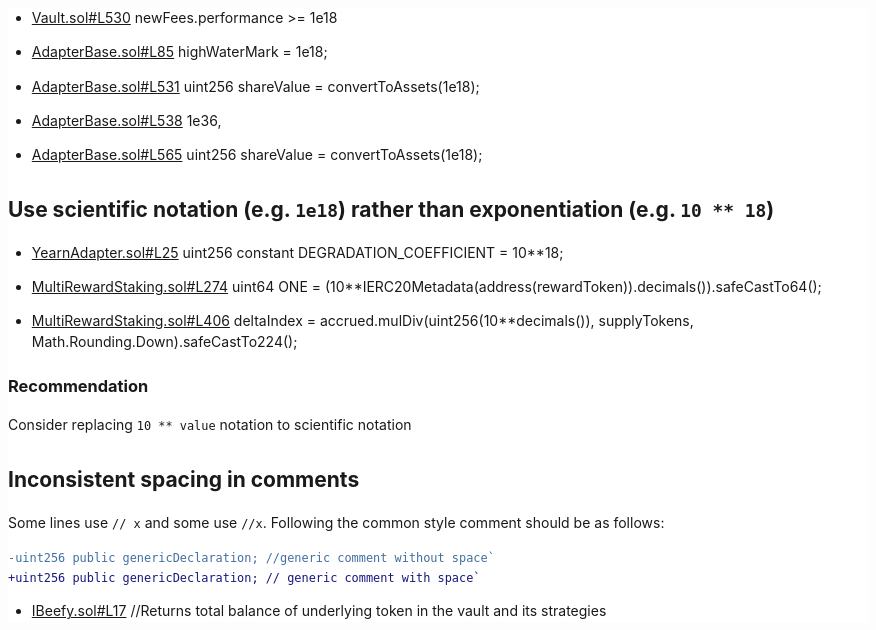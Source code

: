- [Vault.sol#L530](https://github.com/code-423n4/2023-01-popcorn/blob/d95fc31449c260901811196d617366d6352258cd/src/vault/Vault.sol#L530)
            newFees.performance >= 1e18

- [AdapterBase.sol#L85](https://github.com/code-423n4/2023-01-popcorn/blob/d95fc31449c260901811196d617366d6352258cd/src/vault/adapter/abstracts/AdapterBase.sol#L85)
        highWaterMark = 1e18;

- [AdapterBase.sol#L531](https://github.com/code-423n4/2023-01-popcorn/blob/d95fc31449c260901811196d617366d6352258cd/src/vault/adapter/abstracts/AdapterBase.sol#L531)
        uint256 shareValue = convertToAssets(1e18);

- [AdapterBase.sol#L538](https://github.com/code-423n4/2023-01-popcorn/blob/d95fc31449c260901811196d617366d6352258cd/src/vault/adapter/abstracts/AdapterBase.sol#L538)
                    1e36,

- [AdapterBase.sol#L565](https://github.com/code-423n4/2023-01-popcorn/blob/d95fc31449c260901811196d617366d6352258cd/src/vault/adapter/abstracts/AdapterBase.sol#L565)
        uint256 shareValue = convertToAssets(1e18);



## Use scientific notation (e.g. `1e18`) rather than exponentiation (e.g. `10 ** 18`)

- [YearnAdapter.sol#L25](https://github.com/code-423n4/2023-01-popcorn/blob/d95fc31449c260901811196d617366d6352258cd/src/vault/adapter/yearn/YearnAdapter.sol#L25)
    uint256 constant DEGRADATION_COEFFICIENT = 10**18;

- [MultiRewardStaking.sol#L274](https://github.com/code-423n4/2023-01-popcorn/blob/d95fc31449c260901811196d617366d6352258cd/src/utils/MultiRewardStaking.sol#L274)
    uint64 ONE = (10**IERC20Metadata(address(rewardToken)).decimals()).safeCastTo64();

- [MultiRewardStaking.sol#L406](https://github.com/code-423n4/2023-01-popcorn/blob/d95fc31449c260901811196d617366d6352258cd/src/utils/MultiRewardStaking.sol#L406)
      deltaIndex = accrued.mulDiv(uint256(10**decimals()), supplyTokens, Math.Rounding.Down).safeCastTo224();

### Recommendation

Consider replacing `10 ** value` notation to scientific notation

## Inconsistent spacing in comments

Some lines use `// x` and some use `//x`. Following the common style comment should be as follows:

```diff
-uint256 public genericDeclaration; //generic comment without space`
+uint256 public genericDeclaration; // generic comment with space`
```

- [IBeefy.sol#L17](https://github.com/code-423n4/2023-01-popcorn/blob/d95fc31449c260901811196d617366d6352258cd/src/vault/adapter/beefy/IBeefy.sol#L17)
  //Returns total balance of underlying token in the vault and its strategies


